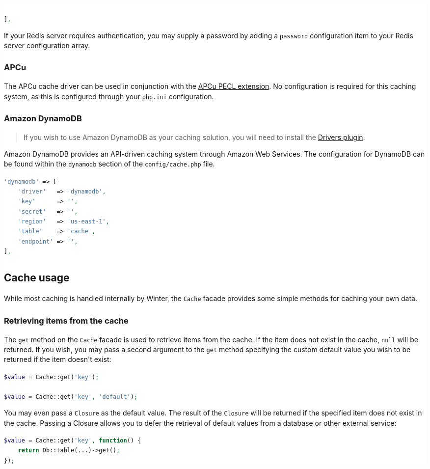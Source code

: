 ```php

],
```

If your Redis server requires authentication, you may supply a password by adding a `password` configuration item to your Redis server configuration array.

### APCu

The APCu cache driver can be used in conjunction with the [APCu PECL extension](http://pecl.php.net/package/apcu). No configuration is required for this caching system, as this is configured through your `php.ini` configuration.

### Amazon DynamoDB

> If you wish to use Amazon DynamoDB as your caching solution, you will need to install the [Drivers plugin](http://github.com/wintercms/wn-driver-plugins).

Amazon DynamoDB provides an API-driven caching system through Amazon Web Services. The configuration for DynamoDB can be found within the `dynamodb` section of the `config/cache.php` file.

```php
'dynamodb' => [
    'driver'   => 'dynamodb',
    'key'      => '',
    'secret'   => '',
    'region'   => 'us-east-1',
    'table'    => 'cache',
    'endpoint' => '',
],
```

## Cache usage

While most caching is handled internally by Winter, the `Cache` facade provides some simple methods for caching your own data.

### Retrieving items from the cache

The `get` method on the `Cache` facade is used to retrieve items from the cache. If the item does not exist in the cache, `null` will be returned. If you wish, you may pass a second argument to the `get` method specifying the custom default value you wish to be returned if the item doesn't exist:

```php
$value = Cache::get('key');

$value = Cache::get('key', 'default');
```

You may even pass a `Closure` as the default value. The result of the `Closure` will be returned if the specified item does not exist in the cache. Passing a Closure allows you to defer the retrieval of default values from a database or other external service:

```php
$value = Cache::get('key', function() {
    return Db::table(...)->get();
});
```
